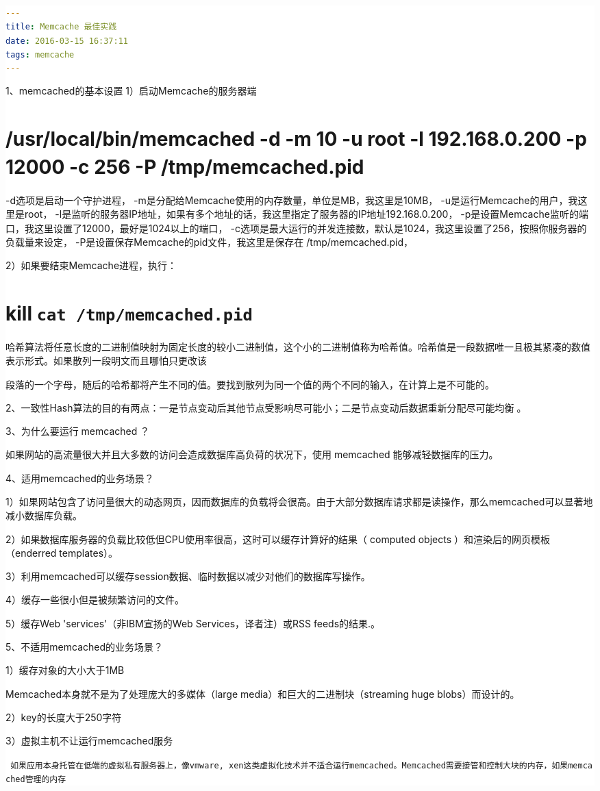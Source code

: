 ```yaml
---
title: Memcache 最佳实践
date: 2016-03-15 16:37:11
tags: memcache
---
```

1、memcached的基本设置 
 1）启动Memcache的服务器端 
  # /usr/local/bin/memcached -d -m 10 -u root -l 192.168.0.200 -p 12000 -c 256 -P /tmp/memcached.pid

-d选项是启动一个守护进程， 
-m是分配给Memcache使用的内存数量，单位是MB，我这里是10MB， 
-u是运行Memcache的用户，我这里是root， 
-l是监听的服务器IP地址，如果有多个地址的话，我这里指定了服务器的IP地址192.168.0.200， 
-p是设置Memcache监听的端口，我这里设置了12000，最好是1024以上的端口， 
-c选项是最大运行的并发连接数，默认是1024，我这里设置了256，按照你服务器的负载量来设定， 
-P是设置保存Memcache的pid文件，我这里是保存在 /tmp/memcached.pid，

 2）如果要结束Memcache进程，执行：

 # kill `cat /tmp/memcached.pid`

哈希算法将任意长度的二进制值映射为固定长度的较小二进制值，这个小的二进制值称为哈希值。哈希值是一段数据唯一且极其紧凑的数值表示形式。如果散列一段明文而且哪怕只更改该

段落的一个字母，随后的哈希都将产生不同的值。要找到散列为同一个值的两个不同的输入，在计算上是不可能的。

2、一致性Hash算法的目的有两点：一是节点变动后其他节点受影响尽可能小；二是节点变动后数据重新分配尽可能均衡 。

3、为什么要运行 memcached ？

如果网站的高流量很大并且大多数的访问会造成数据库高负荷的状况下，使用 memcached 能够减轻数据库的压力。

4、适用memcached的业务场景？

1）如果网站包含了访问量很大的动态网页，因而数据库的负载将会很高。由于大部分数据库请求都是读操作，那么memcached可以显著地减小数据库负载。

2）如果数据库服务器的负载比较低但CPU使用率很高，这时可以缓存计算好的结果（ computed objects ）和渲染后的网页模板（enderred templates）。

3）利用memcached可以缓存session数据、临时数据以减少对他们的数据库写操作。

4）缓存一些很小但是被频繁访问的文件。

5）缓存Web 'services'（非IBM宣扬的Web Services，译者注）或RSS feeds的结果.。

5、不适用memcached的业务场景？

1）缓存对象的大小大于1MB

Memcached本身就不是为了处理庞大的多媒体（large media）和巨大的二进制块（streaming huge blobs）而设计的。

2）key的长度大于250字符

3）虚拟主机不让运行memcached服务

     如果应用本身托管在低端的虚拟私有服务器上，像vmware, xen这类虚拟化技术并不适合运行memcached。Memcached需要接管和控制大块的内存，如果memcached管理的内存

